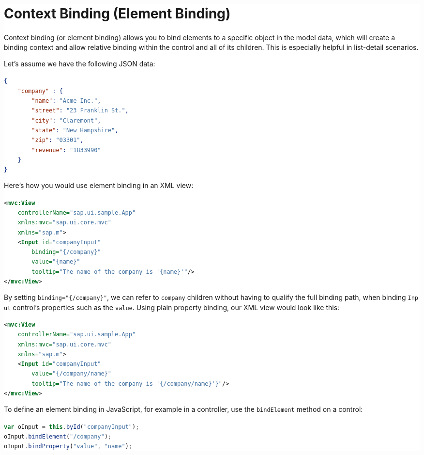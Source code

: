 

# Context Binding \(Element Binding\)

Context binding \(or element binding\) allows you to bind elements to a specific object in the model data, which will create a binding context and allow relative binding within the control and all of its children. This is especially helpful in list-detail scenarios.

Let’s assume we have the following JSON data:

```json
{
	"company" : {
		"name": "Acme Inc.",
		"street": "23 Franklin St.",
		"city": "Claremont",
		"state": "New Hampshire",
		"zip": "03301",
		"revenue": "1833990"
	}
}
```

Here’s how you would use element binding in an XML view:

```xml
<mvc:View
	controllerName="sap.ui.sample.App"
	xmlns:mvc="sap.ui.core.mvc"
	xmlns="sap.m">
	<Input id="companyInput"
		binding="{/company}"
		value="{name}"
		tooltip="The name of the company is '{name}'"/>
</mvc:View>
```

By setting `binding="{/company}"`, we can refer to `company` children without having to qualify the full binding path, when binding `Input` control’s properties such as the `value`. Using plain property binding, our XML view would look like this:

```xml
<mvc:View
	controllerName="sap.ui.sample.App"
	xmlns:mvc="sap.ui.core.mvc"
	xmlns="sap.m">
	<Input id="companyInput"
		value="{/company/name}"
		tooltip="The name of the company is '{/company/name}'}"/>
</mvc:View>
```

To define an element binding in JavaScript, for example in a controller, use the `bindElement` method on a control:

```js
var oInput = this.byId("companyInput");
oInput.bindElement("/company");
oInput.bindProperty("value", "name");
```
